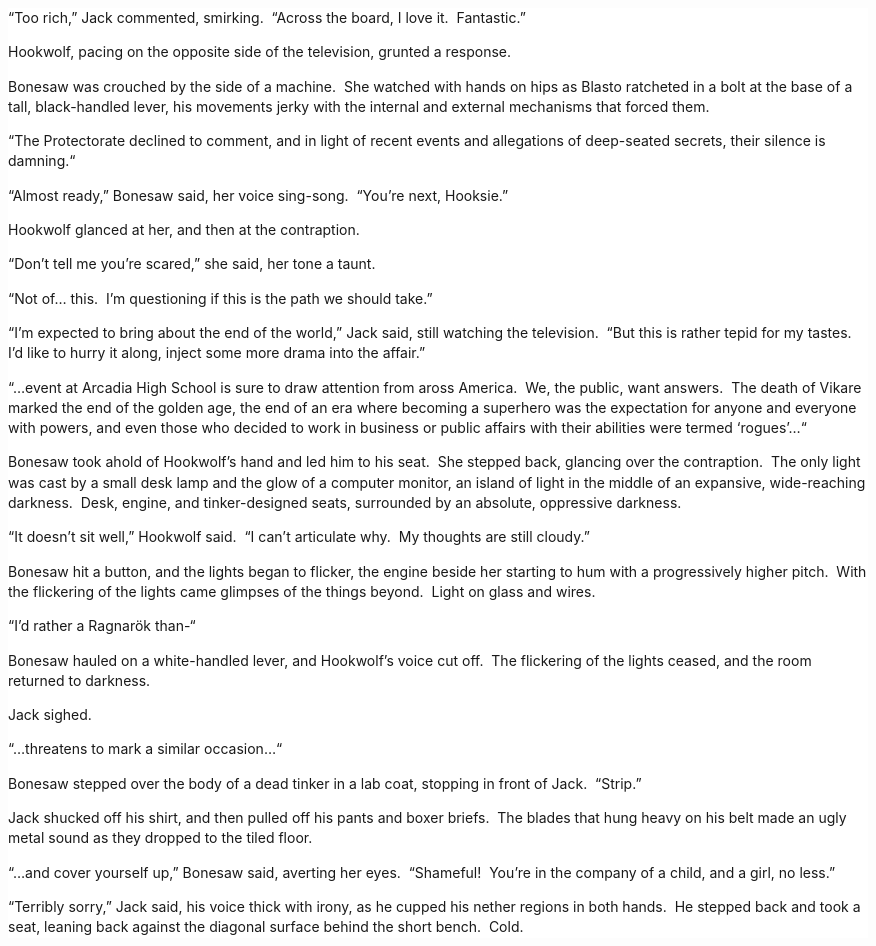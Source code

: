 “Too rich,” Jack commented, smirking.  “Across the board, I love it.  Fantastic.”

Hookwolf, pacing on the opposite side of the television, grunted a response.

Bonesaw was crouched by the side of a machine.  She watched with hands on hips as Blasto ratcheted in a bolt at the base of a tall, black-handled lever, his movements jerky with the internal and external mechanisms that forced them.

“The Protectorate declined to comment, and in light of recent events and allegations of deep-seated secrets, their silence is damning.“

“Almost ready,” Bonesaw said, her voice sing-song.  “You’re next, Hooksie.”

Hookwolf glanced at her, and then at the contraption.

“Don’t tell me you’re scared,” she said, her tone a taunt.

“Not of… this.  I’m questioning if this is the path we should take.”

“I’m expected to bring about the end of the world,” Jack said, still watching the television.  “But this is rather tepid for my tastes.  I’d like to hurry it along, inject some more drama into the affair.”

“…event at Arcadia High School is sure to draw attention from aross America.  We, the public, want answers.  The death of Vikare marked the end of the golden age, the end of an era where becoming a superhero was the expectation for anyone and everyone with powers, and even those who decided to work in business or public affairs with their abilities were termed ‘rogues’…“

Bonesaw took ahold of Hookwolf’s hand and led him to his seat.  She stepped back, glancing over the contraption.  The only light was cast by a small desk lamp and the glow of a computer monitor, an island of light in the middle of an expansive, wide-reaching darkness.  Desk, engine, and tinker-designed seats, surrounded by an absolute, oppressive darkness.

“It doesn’t sit well,” Hookwolf said.  “I can’t articulate why.  My thoughts are still cloudy.”

Bonesaw hit a button, and the lights began to flicker, the engine beside her starting to hum with a progressively higher pitch.  With the flickering of the lights came glimpses of the things beyond.  Light on glass and wires.

“I’d rather a Ragnarök than-“


Bonesaw hauled on a white-handled lever, and Hookwolf’s voice cut off.  The flickering of the lights ceased, and the room returned to darkness.

Jack sighed.

“…threatens to mark a similar occasion…“

Bonesaw stepped over the body of a dead tinker in a lab coat, stopping in front of Jack.  “Strip.”

Jack shucked off his shirt, and then pulled off his pants and boxer briefs.  The blades that hung heavy on his belt made an ugly metal sound as they dropped to the tiled floor.

“…and cover yourself up,” Bonesaw said, averting her eyes.  “Shameful!  You’re in the company of a child, and a girl, no less.”

“Terribly sorry,” Jack said, his voice thick with irony, as he cupped his nether regions in both hands.  He stepped back and took a seat, leaning back against the diagonal surface behind the short bench.  Cold.
